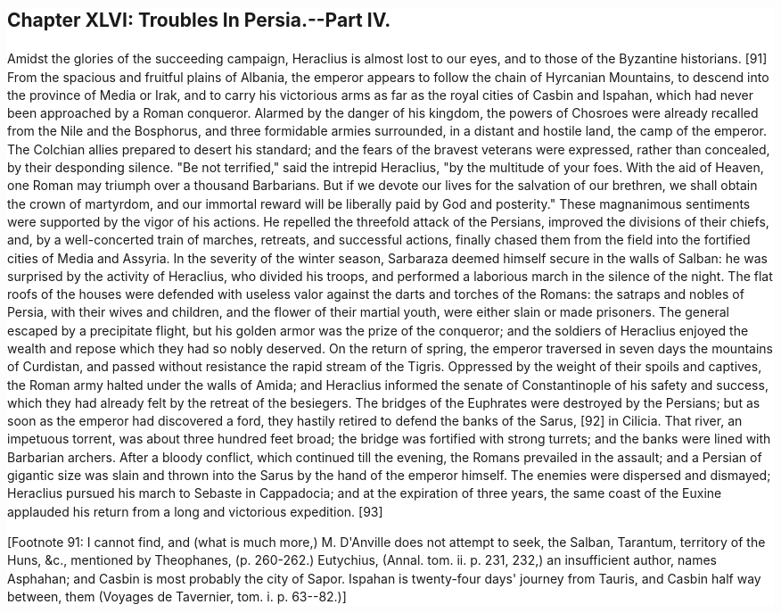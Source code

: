## Chapter XLVI: Troubles In Persia.--Part IV.

Amidst the glories of the succeeding campaign, Heraclius is almost lost
to our eyes, and to those of the Byzantine historians. [91] From the
spacious and fruitful plains of Albania, the emperor appears to follow
the chain of Hyrcanian Mountains, to descend into the province of Media
or Irak, and to carry his victorious arms as far as the royal cities
of Casbin and Ispahan, which had never been approached by a Roman
conqueror. Alarmed by the danger of his kingdom, the powers of Chosroes
were already recalled from the Nile and the Bosphorus, and three
formidable armies surrounded, in a distant and hostile land, the camp
of the emperor. The Colchian allies prepared to desert his standard; and
the fears of the bravest veterans were expressed, rather than concealed,
by their desponding silence. "Be not terrified," said the intrepid
Heraclius, "by the multitude of your foes. With the aid of Heaven, one
Roman may triumph over a thousand Barbarians. But if we devote our
lives for the salvation of our brethren, we shall obtain the crown of
martyrdom, and our immortal reward will be liberally paid by God and
posterity." These magnanimous sentiments were supported by the vigor of
his actions. He repelled the threefold attack of the Persians, improved
the divisions of their chiefs, and, by a well-concerted train of
marches, retreats, and successful actions, finally chased them from the
field into the fortified cities of Media and Assyria. In the severity
of the winter season, Sarbaraza deemed himself secure in the walls of
Salban: he was surprised by the activity of Heraclius, who divided his
troops, and performed a laborious march in the silence of the night. The
flat roofs of the houses were defended with useless valor against the
darts and torches of the Romans: the satraps and nobles of Persia, with
their wives and children, and the flower of their martial youth, were
either slain or made prisoners. The general escaped by a precipitate
flight, but his golden armor was the prize of the conqueror; and the
soldiers of Heraclius enjoyed the wealth and repose which they had so
nobly deserved. On the return of spring, the emperor traversed in seven
days the mountains of Curdistan, and passed without resistance the
rapid stream of the Tigris. Oppressed by the weight of their spoils and
captives, the Roman army halted under the walls of Amida; and Heraclius
informed the senate of Constantinople of his safety and success, which
they had already felt by the retreat of the besiegers. The bridges of
the Euphrates were destroyed by the Persians; but as soon as the emperor
had discovered a ford, they hastily retired to defend the banks of the
Sarus, [92] in Cilicia. That river, an impetuous torrent, was about
three hundred feet broad; the bridge was fortified with strong turrets;
and the banks were lined with Barbarian archers. After a bloody
conflict, which continued till the evening, the Romans prevailed in the
assault; and a Persian of gigantic size was slain and thrown into the
Sarus by the hand of the emperor himself. The enemies were dispersed and
dismayed; Heraclius pursued his march to Sebaste in Cappadocia; and at
the expiration of three years, the same coast of the Euxine applauded
his return from a long and victorious expedition. [93]

[Footnote 91: I cannot find, and (what is much more,) M. D'Anville does
not attempt to seek, the Salban, Tarantum, territory of the Huns, &c.,
mentioned by Theophanes, (p. 260-262.) Eutychius, (Annal. tom. ii. p.
231, 232,) an insufficient author, names Asphahan; and Casbin is most
probably the city of Sapor. Ispahan is twenty-four days' journey from
Tauris, and Casbin half way between, them (Voyages de Tavernier, tom. i.
p. 63--82.)]
